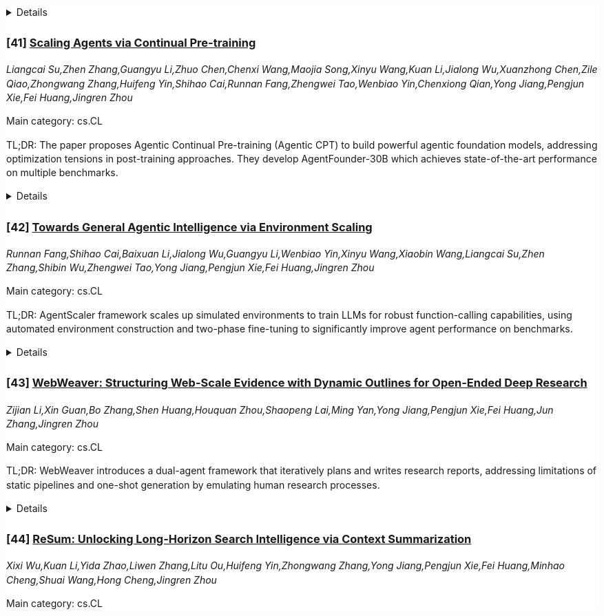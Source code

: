 
<details><summary>Details</summary></details>


### [41] [Scaling Agents via Continual Pre-training](https://arxiv.org/abs/2509.13310)
*Liangcai Su,Zhen Zhang,Guangyu Li,Zhuo Chen,Chenxi Wang,Maojia Song,Xinyu Wang,Kuan Li,Jialong Wu,Xuanzhong Chen,Zile Qiao,Zhongwang Zhang,Huifeng Yin,Shihao Cai,Runnan Fang,Zhengwei Tao,Wenbiao Yin,Chenxiong Qian,Yong Jiang,Pengjun Xie,Fei Huang,Jingren Zhou*

Main category: cs.CL

TL;DR: The paper proposes Agentic Continual Pre-training (Agentic CPT) to build powerful agentic foundation models, addressing optimization tensions in post-training approaches. They develop AgentFounder-30B which achieves state-of-the-art performance on multiple benchmarks.


<details><summary>Details</summary></details>


### [42] [Towards General Agentic Intelligence via Environment Scaling](https://arxiv.org/abs/2509.13311)
*Runnan Fang,Shihao Cai,Baixuan Li,Jialong Wu,Guangyu Li,Wenbiao Yin,Xinyu Wang,Xiaobin Wang,Liangcai Su,Zhen Zhang,Shibin Wu,Zhengwei Tao,Yong Jiang,Pengjun Xie,Fei Huang,Jingren Zhou*

Main category: cs.CL

TL;DR: AgentScaler framework scales up simulated environments to train LLMs for robust function-calling capabilities, using automated environment construction and two-phase fine-tuning to significantly improve agent performance on benchmarks.


<details><summary>Details</summary></details>


### [43] [WebWeaver: Structuring Web-Scale Evidence with Dynamic Outlines for Open-Ended Deep Research](https://arxiv.org/abs/2509.13312)
*Zijian Li,Xin Guan,Bo Zhang,Shen Huang,Houquan Zhou,Shaopeng Lai,Ming Yan,Yong Jiang,Pengjun Xie,Fei Huang,Jun Zhang,Jingren Zhou*

Main category: cs.CL

TL;DR: WebWeaver introduces a dual-agent framework that iteratively plans and writes research reports, addressing limitations of static pipelines and one-shot generation by emulating human research processes.


<details><summary>Details</summary></details>


### [44] [ReSum: Unlocking Long-Horizon Search Intelligence via Context Summarization](https://arxiv.org/abs/2509.13313)
*Xixi Wu,Kuan Li,Yida Zhao,Liwen Zhang,Litu Ou,Huifeng Yin,Zhongwang Zhang,Yong Jiang,Pengjun Xie,Fei Huang,Minhao Cheng,Shuai Wang,Hong Cheng,Jingren Zhou*

Main category: cs.CL

